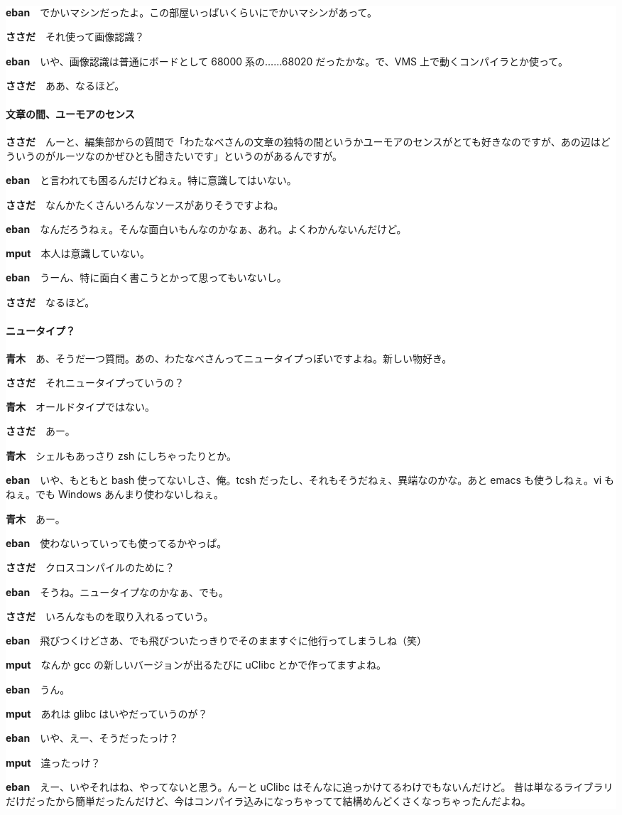 __eban__　でかいマシンだったよ。この部屋いっぱいくらいにでかいマシンがあって。

__ささだ__　それ使って画像認識？

__eban__　いや、画像認識は普通にボードとして 68000 系の……68020 だったかな。で、VMS 上で動くコンパイラとか使って。

__ささだ__　ああ、なるほど。

#### 文章の間、ユーモアのセンス

__ささだ__　んーと、編集部からの質問で「わたなべさんの文章の独特の間というかユーモアのセンスがとても好きなのですが、あの辺はどういうのがルーツなのかぜひとも聞きたいです」というのがあるんですが。

__eban__　と言われても困るんだけどねぇ。特に意識してはいない。

__ささだ__　なんかたくさんいろんなソースがありそうですよね。

__eban__　なんだろうねぇ。そんな面白いもんなのかなぁ、あれ。よくわかんないんだけど。

__mput__　本人は意識していない。

__eban__　うーん、特に面白く書こうとかって思ってもいないし。

__ささだ__　なるほど。

#### ニュータイプ？

__青木__　あ、そうだ一つ質問。あの、わたなべさんってニュータイプっぽいですよね。新しい物好き。

__ささだ__　それニュータイプっていうの？

__青木__　オールドタイプではない。

__ささだ__　あー。

__青木__　シェルもあっさり zsh にしちゃったりとか。

__eban__　いや、もともと bash 使ってないしさ、俺。tcsh だったし、それもそうだねぇ、異端なのかな。あと emacs も使うしねぇ。vi もねぇ。でも Windows あんまり使わないしねぇ。

__青木__　あー。

__eban__　使わないっていっても使ってるかやっぱ。

__ささだ__　クロスコンパイルのために？

__eban__　そうね。ニュータイプなのかなぁ、でも。

__ささだ__　いろんなものを取り入れるっていう。

__eban__　飛びつくけどさあ、でも飛びついたっきりでそのまますぐに他行ってしまうしね（笑）

__mput__　なんか gcc の新しいバージョンが出るたびに uClibc とかで作ってますよね。

__eban__　うん。

__mput__　あれは glibc はいやだっていうのが？

__eban__　いや、えー、そうだったっけ？

__mput__　違ったっけ？

__eban__　えー、いやそれはね、やってないと思う。んーと uClibc はそんなに追っかけてるわけでもないんだけど。
昔は単なるライブラリだけだったから簡単だったんだけど、今はコンパイラ込みになっちゃってて結構めんどくさくなっちゃったんだよね。
